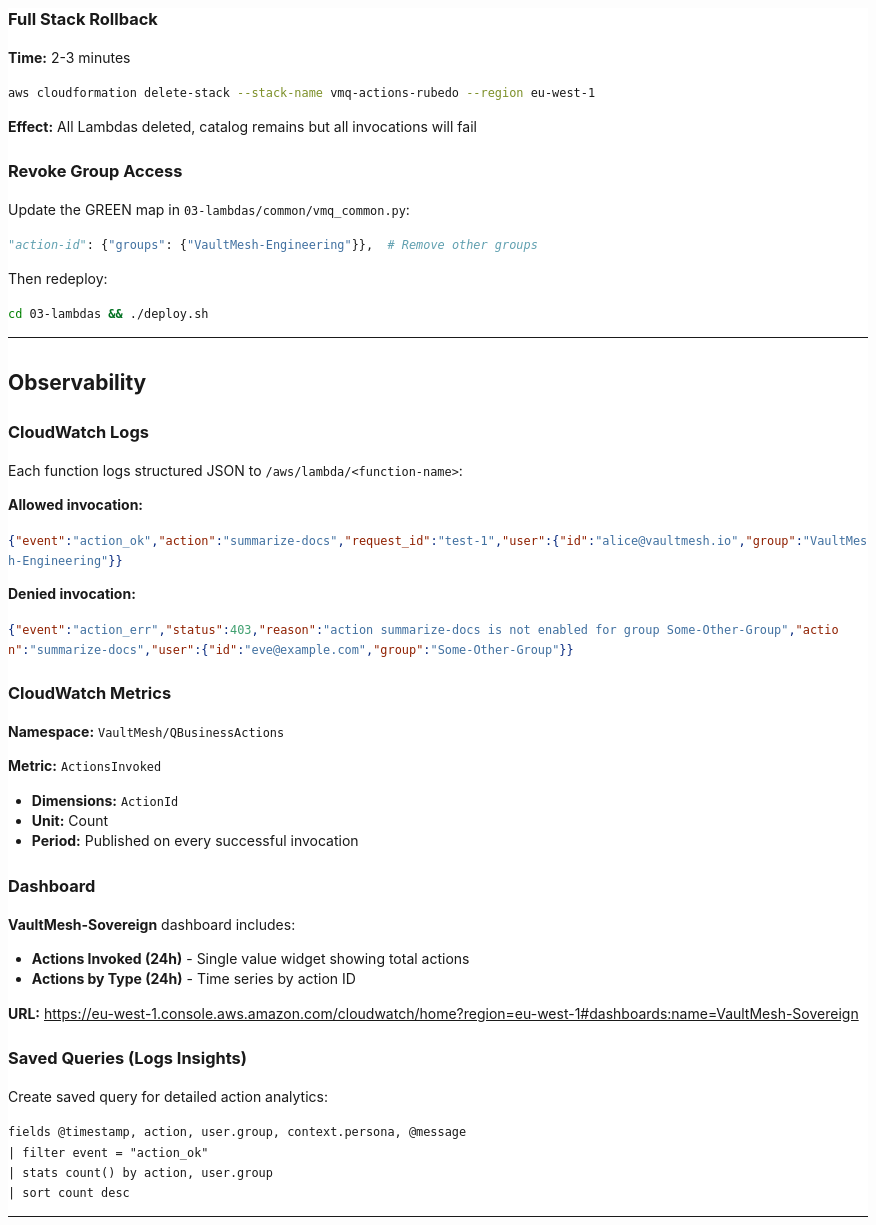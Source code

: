 ### Full Stack Rollback
**Time:** 2-3 minutes
```bash
aws cloudformation delete-stack --stack-name vmq-actions-rubedo --region eu-west-1
```
**Effect:** All Lambdas deleted, catalog remains but all invocations will fail

### Revoke Group Access
Update the GREEN map in `03-lambdas/common/vmq_common.py`:
```python
"action-id": {"groups": {"VaultMesh-Engineering"}},  # Remove other groups
```
Then redeploy:
```bash
cd 03-lambdas && ./deploy.sh
```

---

## Observability

### CloudWatch Logs
Each function logs structured JSON to `/aws/lambda/<function-name>`:

**Allowed invocation:**
```json
{"event":"action_ok","action":"summarize-docs","request_id":"test-1","user":{"id":"alice@vaultmesh.io","group":"VaultMesh-Engineering"}}
```

**Denied invocation:**
```json
{"event":"action_err","status":403,"reason":"action summarize-docs is not enabled for group Some-Other-Group","action":"summarize-docs","user":{"id":"eve@example.com","group":"Some-Other-Group"}}
```

### CloudWatch Metrics
**Namespace:** `VaultMesh/QBusinessActions`

**Metric:** `ActionsInvoked`
- **Dimensions:** `ActionId`
- **Unit:** Count
- **Period:** Published on every successful invocation

### Dashboard
**VaultMesh-Sovereign** dashboard includes:
- **Actions Invoked (24h)** - Single value widget showing total actions
- **Actions by Type (24h)** - Time series by action ID

**URL:** https://eu-west-1.console.aws.amazon.com/cloudwatch/home?region=eu-west-1#dashboards:name=VaultMesh-Sovereign

### Saved Queries (Logs Insights)
Create saved query for detailed action analytics:
```
fields @timestamp, action, user.group, context.persona, @message
| filter event = "action_ok"
| stats count() by action, user.group
| sort count desc
```

---